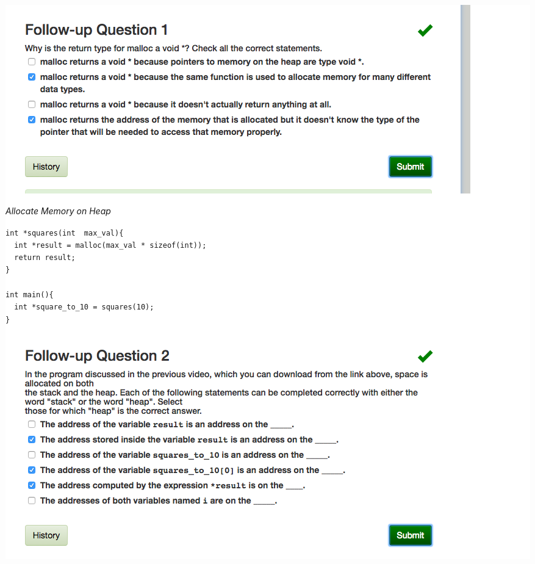 ![](assets/README-315df.png)


_Allocate Memory on Heap_


```
int *squares(int  max_val){
  int *result = malloc(max_val * sizeof(int));
  return result;
}

int main(){
  int *square_to_10 = squares(10);
}
```

![](assets/README-7da96.png)
